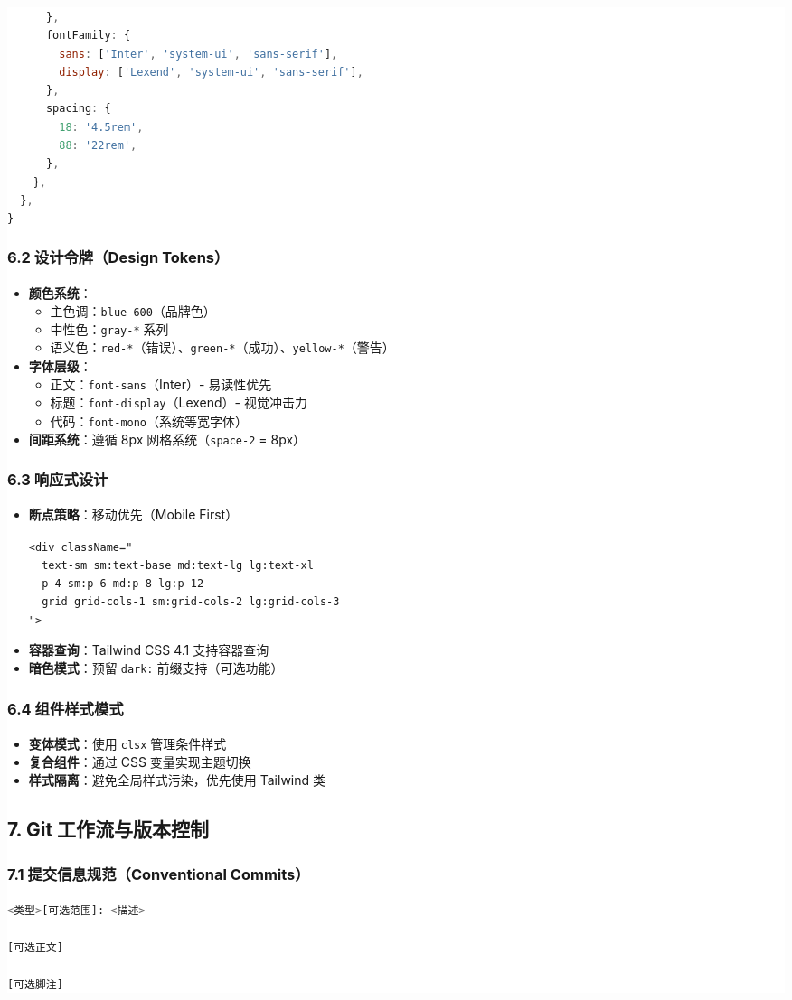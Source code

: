   ```js
        },
        fontFamily: {
          sans: ['Inter', 'system-ui', 'sans-serif'],
          display: ['Lexend', 'system-ui', 'sans-serif'],
        },
        spacing: {
          18: '4.5rem',
          88: '22rem',
        },
      },
    },
  }
  ```

### 6.2 设计令牌（Design Tokens）

- **颜色系统**：
  - 主色调：`blue-600`（品牌色）
  - 中性色：`gray-*` 系列
  - 语义色：`red-*`（错误）、`green-*`（成功）、`yellow-*`（警告）
- **字体层级**：
  - 正文：`font-sans`（Inter）- 易读性优先
  - 标题：`font-display`（Lexend）- 视觉冲击力
  - 代码：`font-mono`（系统等宽字体）
- **间距系统**：遵循 8px 网格系统（`space-2` = 8px）

### 6.3 响应式设计

- **断点策略**：移动优先（Mobile First）
  ```tsx
  <div className="
    text-sm sm:text-base md:text-lg lg:text-xl
    p-4 sm:p-6 md:p-8 lg:p-12
    grid grid-cols-1 sm:grid-cols-2 lg:grid-cols-3
  ">
  ```
- **容器查询**：Tailwind CSS 4.1 支持容器查询
- **暗色模式**：预留 `dark:` 前缀支持（可选功能）

### 6.4 组件样式模式

- **变体模式**：使用 `clsx` 管理条件样式
- **复合组件**：通过 CSS 变量实现主题切换
- **样式隔离**：避免全局样式污染，优先使用 Tailwind 类

## 7. Git 工作流与版本控制

### 7.1 提交信息规范（Conventional Commits）

```bash
<类型>[可选范围]: <描述>

[可选正文]

[可选脚注]
```
